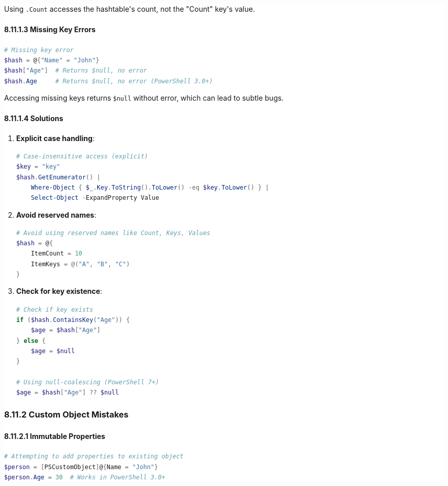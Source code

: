Using `.Count` accesses the hashtable's count, not the "Count" key's value.

#### 8.11.1.3 Missing Key Errors

```powershell
# Missing key error
$hash = @{"Name" = "John"}
$hash["Age"]  # Returns $null, no error
$hash.Age     # Returns $null, no error (PowerShell 3.0+)
```

Accessing missing keys returns `$null` without error, which can lead to subtle bugs.

#### 8.11.1.4 Solutions

1. **Explicit case handling**:
   ```powershell
   # Case-insensitive access (explicit)
   $key = "key"
   $hash.GetEnumerator() | 
       Where-Object { $_.Key.ToString().ToLower() -eq $key.ToLower() } | 
       Select-Object -ExpandProperty Value
   ```

2. **Avoid reserved names**:
   ```powershell
   # Avoid using reserved names like Count, Keys, Values
   $hash = @{
       ItemCount = 10
       ItemKeys = @("A", "B", "C")
   }
   ```

3. **Check for key existence**:
   ```powershell
   # Check if key exists
   if ($hash.ContainsKey("Age")) {
       $age = $hash["Age"]
   } else {
       $age = $null
   }
   
   # Using null-coalescing (PowerShell 7+)
   $age = $hash["Age"] ?? $null
   ```

### 8.11.2 Custom Object Mistakes

#### 8.11.2.1 Immutable Properties

```powershell
# Attempting to add properties to existing object
$person = [PSCustomObject]@{Name = "John"}
$person.Age = 30  # Works in PowerShell 3.0+
```
